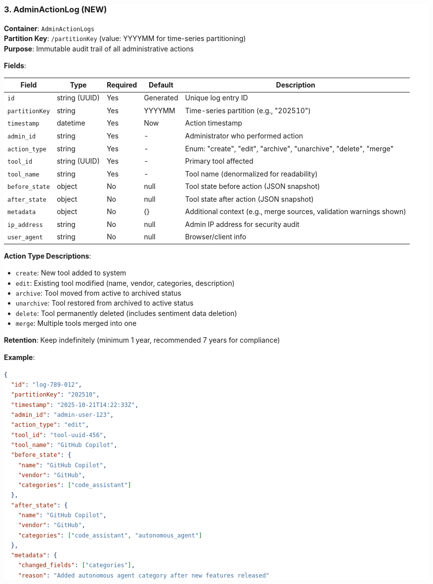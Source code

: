 
### 3. AdminActionLog (NEW)

**Container**: `AdminActionLogs`  
**Partition Key**: `/partitionKey` (value: YYYYMM for time-series partitioning)  
**Purpose**: Immutable audit trail of all administrative actions

**Fields**:

| Field | Type | Required | Default | Description |
|-------|------|----------|---------|-------------|
| `id` | string (UUID) | Yes | Generated | Unique log entry ID |
| `partitionKey` | string | Yes | YYYYMM | Time-series partition (e.g., "202510") |
| `timestamp` | datetime | Yes | Now | Action timestamp |
| `admin_id` | string | Yes | - | Administrator who performed action |
| `action_type` | string | Yes | - | Enum: "create", "edit", "archive", "unarchive", "delete", "merge" |
| `tool_id` | string (UUID) | Yes | - | Primary tool affected |
| `tool_name` | string | Yes | - | Tool name (denormalized for readability) |
| `before_state` | object | No | null | Tool state before action (JSON snapshot) |
| `after_state` | object | No | null | Tool state after action (JSON snapshot) |
| `metadata` | object | No | {} | Additional context (e.g., merge sources, validation warnings shown) |
| `ip_address` | string | No | null | Admin IP address for security audit |
| `user_agent` | string | No | null | Browser/client info |

**Action Type Descriptions**:

- `create`: New tool added to system
- `edit`: Existing tool modified (name, vendor, categories, description)
- `archive`: Tool moved from active to archived status
- `unarchive`: Tool restored from archived to active status
- `delete`: Tool permanently deleted (includes sentiment data deletion)
- `merge`: Multiple tools merged into one

**Retention**: Keep indefinitely (minimum 1 year, recommended 7 years for compliance)

**Example**:

```json
{
  "id": "log-789-012",
  "partitionKey": "202510",
  "timestamp": "2025-10-21T14:22:33Z",
  "admin_id": "admin-user-123",
  "action_type": "edit",
  "tool_id": "tool-uuid-456",
  "tool_name": "GitHub Copilot",
  "before_state": {
    "name": "GitHub Copilot",
    "vendor": "GitHub",
    "categories": ["code_assistant"]
  },
  "after_state": {
    "name": "GitHub Copilot",
    "vendor": "GitHub",
    "categories": ["code_assistant", "autonomous_agent"]
  },
  "metadata": {
    "changed_fields": ["categories"],
    "reason": "Added autonomous agent category after new features released"
```